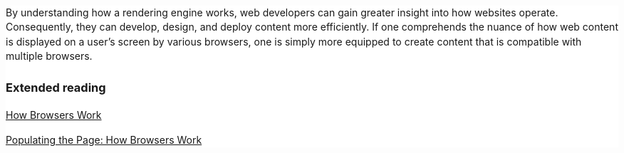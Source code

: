 By understanding how a rendering engine works, web developers can gain greater insight into how websites operate. Consequently, they can develop, design, and deploy content more efficiently. If one comprehends the nuance of how web content is displayed on a user’s screen by various browsers, one is simply more equipped to create content that is compatible with multiple browsers. 

### Extended reading

[How Browsers Work](https://www.html5rocks.com/en/tutorials/internals/howbrowserswork/)

[Populating the Page: How Browsers Work](https://developer.mozilla.org/en-US/docs/Web/Performance/How_browsers_work)


